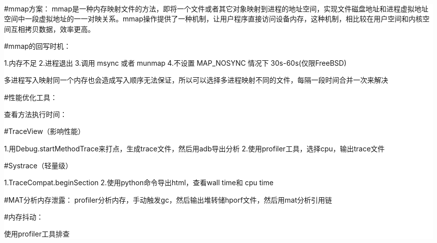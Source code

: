 #mmap方案：
mmap是一种内存映射文件的方法，即将一个文件或者其它对象映射到进程的地址空间，实现文件磁盘地址和进程虚拟地址空间中一段虚拟地址的一一对映关系。mmap操作提供了一种机制，让用户程序直接访问设备内存，这种机制，相比较在用户空间和内核空间互相拷贝数据，效率更高。

 
#mmap的回写时机：

1.内存不足
2.进程退出
3.调用 msync 或者 munmap
4.不设置 MAP_NOSYNC 情况下 30s-60s(仅限FreeBSD)

多进程写入映射同一个内存也会造成写入顺序无法保证，所以可以选择多进程映射不同的文件，每隔一段时间合并一次来解决

#性能优化工具：

查看方法执行时间：

#TraceView（影响性能）

1.用Debug.startMethodTrace来打点，生成trace文件，然后用adb导出分析
2.使用profiler工具，选择cpu，输出trace文件

#Systrace（轻量级）

1.TraceCompat.beginSection
2.使用python命令导出html，查看wall time和 cpu time

#MAT分析内存泄露：
profiler分析内存，手动触发gc，然后输出堆转储hporf文件，然后用mat分析引用链

#内存抖动：

使用profiler工具排查
